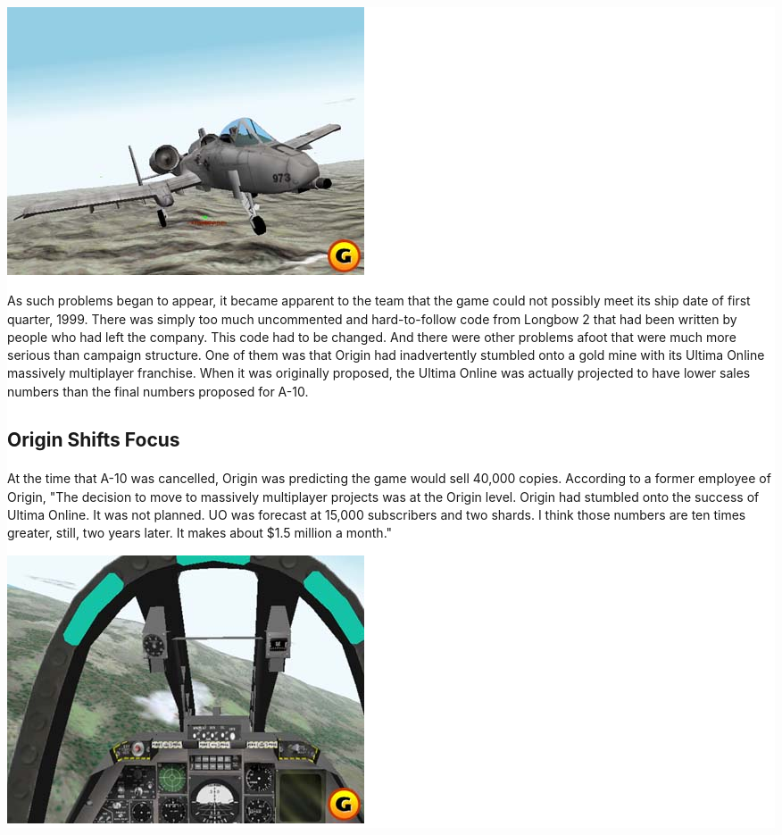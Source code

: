 ![](page4-2.jpg)

As such problems began to appear, it became apparent to the team that the game could not possibly meet its ship date of first quarter, 1999. There was simply too much uncommented and hard-to-follow code from Longbow 2 that had been written by people who had left the company. This code had to be changed.
And there were other problems afoot that were much more serious than campaign structure. One of them was that Origin had inadvertently stumbled onto a gold mine with its Ultima Online massively multiplayer franchise. When it was originally proposed, the Ultima Online was actually projected to have lower sales numbers than the final numbers proposed for A-10.

## Origin Shifts Focus

At the time that A-10 was cancelled, Origin was predicting the game would sell 40,000 copies. According to a former employee of Origin, "The decision to move to massively multiplayer projects was at the Origin level. Origin had stumbled onto the success of Ultima Online. It was not planned. UO was forecast at 15,000 subscribers and two shards. I think those numbers are ten times greater, still, two years later. It makes about $1.5 million a month."

![](page5-1.jpg)
